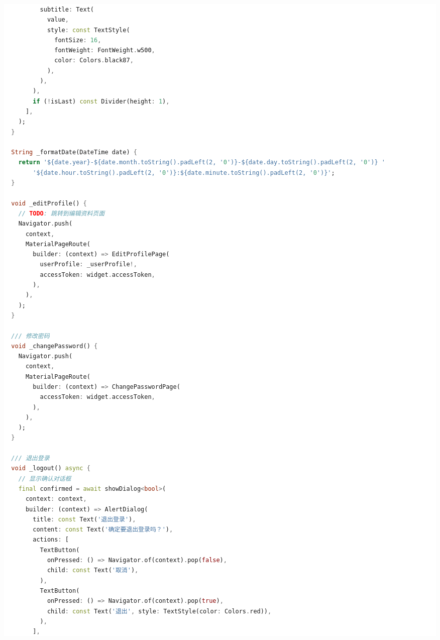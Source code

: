```dart
          subtitle: Text(
            value,
            style: const TextStyle(
              fontSize: 16,
              fontWeight: FontWeight.w500,
              color: Colors.black87,
            ),
          ),
        ),
        if (!isLast) const Divider(height: 1),
      ],
    );
  }

  String _formatDate(DateTime date) {
    return '${date.year}-${date.month.toString().padLeft(2, '0')}-${date.day.toString().padLeft(2, '0')} '
        '${date.hour.toString().padLeft(2, '0')}:${date.minute.toString().padLeft(2, '0')}';
  }

  void _editProfile() {
    // TODO: 跳转到编辑资料页面
    Navigator.push(
      context,
      MaterialPageRoute(
        builder: (context) => EditProfilePage(
          userProfile: _userProfile!,
          accessToken: widget.accessToken,
        ),
      ),
    );
  }

  /// 修改密码
  void _changePassword() {
    Navigator.push(
      context,
      MaterialPageRoute(
        builder: (context) => ChangePasswordPage(
          accessToken: widget.accessToken,
        ),
      ),
    );
  }

  /// 退出登录
  void _logout() async {
    // 显示确认对话框
    final confirmed = await showDialog<bool>(
      context: context,
      builder: (context) => AlertDialog(
        title: const Text('退出登录'),
        content: const Text('确定要退出登录吗？'),
        actions: [
          TextButton(
            onPressed: () => Navigator.of(context).pop(false),
            child: const Text('取消'),
          ),
          TextButton(
            onPressed: () => Navigator.of(context).pop(true),
            child: const Text('退出', style: TextStyle(color: Colors.red)),
          ),
        ],
```